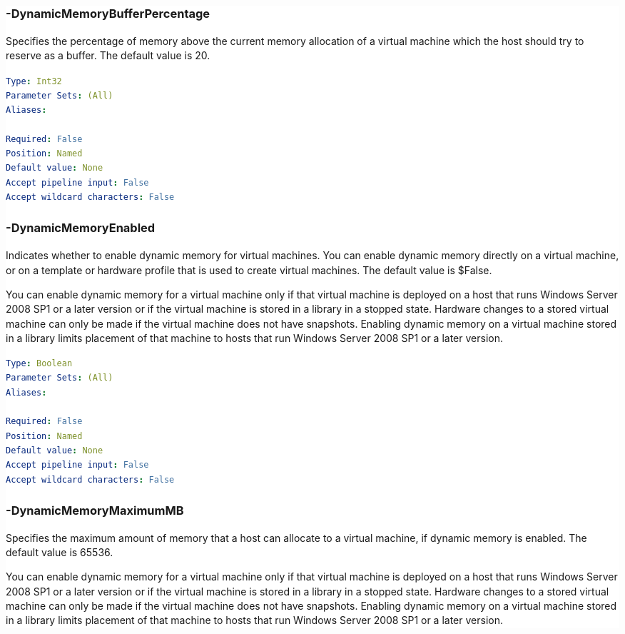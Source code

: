 ### -DynamicMemoryBufferPercentage
Specifies the percentage of memory above the current memory allocation of a virtual machine which the host should try to reserve as a buffer.
The default value is 20.

```yaml
Type: Int32
Parameter Sets: (All)
Aliases: 

Required: False
Position: Named
Default value: None
Accept pipeline input: False
Accept wildcard characters: False
```

### -DynamicMemoryEnabled
Indicates whether to enable dynamic memory for virtual machines.
You can enable dynamic memory directly on a virtual machine, or on a template or hardware profile that is used to create virtual machines.
The default value is $False.

You can enable dynamic memory for a virtual machine only if that virtual machine is deployed on a host that runs Windows Server 2008 SP1 or a later version or if the virtual machine is stored in a library in a stopped state.
Hardware changes to a stored virtual machine can only be made if the virtual machine does not have snapshots.
Enabling dynamic memory on a virtual machine stored in a library limits placement of that machine to hosts that run Windows Server 2008 SP1 or a later version.

```yaml
Type: Boolean
Parameter Sets: (All)
Aliases: 

Required: False
Position: Named
Default value: None
Accept pipeline input: False
Accept wildcard characters: False
```

### -DynamicMemoryMaximumMB
Specifies the maximum amount of memory that a host can allocate to a virtual machine, if dynamic memory is enabled.
The default value is 65536.

You can enable dynamic memory for a virtual machine only if that virtual machine is deployed on a host that runs Windows Server 2008 SP1 or a later version or if the virtual machine is stored in a library in a stopped state.
Hardware changes to a stored virtual machine can only be made if the virtual machine does not have snapshots.
Enabling dynamic memory on a virtual machine stored in a library limits placement of that machine to hosts that run Windows Server 2008 SP1 or a later version.
